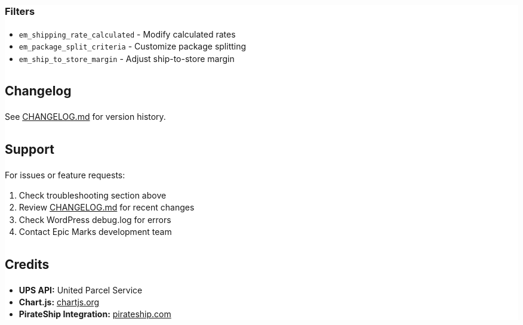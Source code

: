 ### Filters
- `em_shipping_rate_calculated` - Modify calculated rates
- `em_package_split_criteria` - Customize package splitting
- `em_ship_to_store_margin` - Adjust ship-to-store margin

## Changelog

See [CHANGELOG.md](CHANGELOG.md) for version history.

## Support

For issues or feature requests:
1. Check troubleshooting section above
2. Review [CHANGELOG.md](CHANGELOG.md) for recent changes
3. Check WordPress debug.log for errors
4. Contact Epic Marks development team

## Credits

- **UPS API:** United Parcel Service
- **Chart.js:** [chartjs.org](https://www.chartjs.org/)
- **PirateShip Integration:** [pirateship.com](https://www.pirateship.com/)
